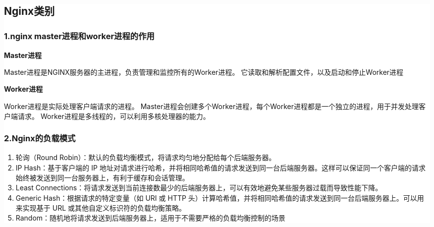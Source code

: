 ## Nginx类别

###  1.nginx master进程和worker进程的作用

**Master进程**

Master进程是NGINX服务器的主进程，负责管理和监控所有的Worker进程。
它读取和解析配置文件，以及启动和停止Worker进程

**Worker进程**

Worker进程是实际处理客户端请求的进程。
Master进程会创建多个Worker进程，每个Worker进程都是一个独立的进程，用于并发处理客户端请求。
Worker进程是多线程的，可以利用多核处理器的能力。



### 2.Nginx的负载模式

1. 轮询（Round Robin）：默认的负载均衡模式，将请求均匀地分配给每个后端服务器。
2. IP Hash：基于客户端的 IP 地址对请求进行哈希，并将相同哈希值的请求发送到同一台后端服务器。这样可以保证同一个客户端的请求始终被发送到同一台服务器上，有利于缓存和会话管理。
3. Least Connections：将请求发送到当前连接数最少的后端服务器上，可以有效地避免某些服务器过载而导致性能下降。
4. Generic Hash：根据请求的特定变量（如 URI 或 HTTP 头）计算哈希值，并将相同哈希值的请求发送到同一台后端服务器上。可以用来实现基于 URL 或其他自定义标识符的负载均衡策略。
5. Random：随机地将请求发送到后端服务器上，适用于不需要严格的负载均衡控制的场景

















































